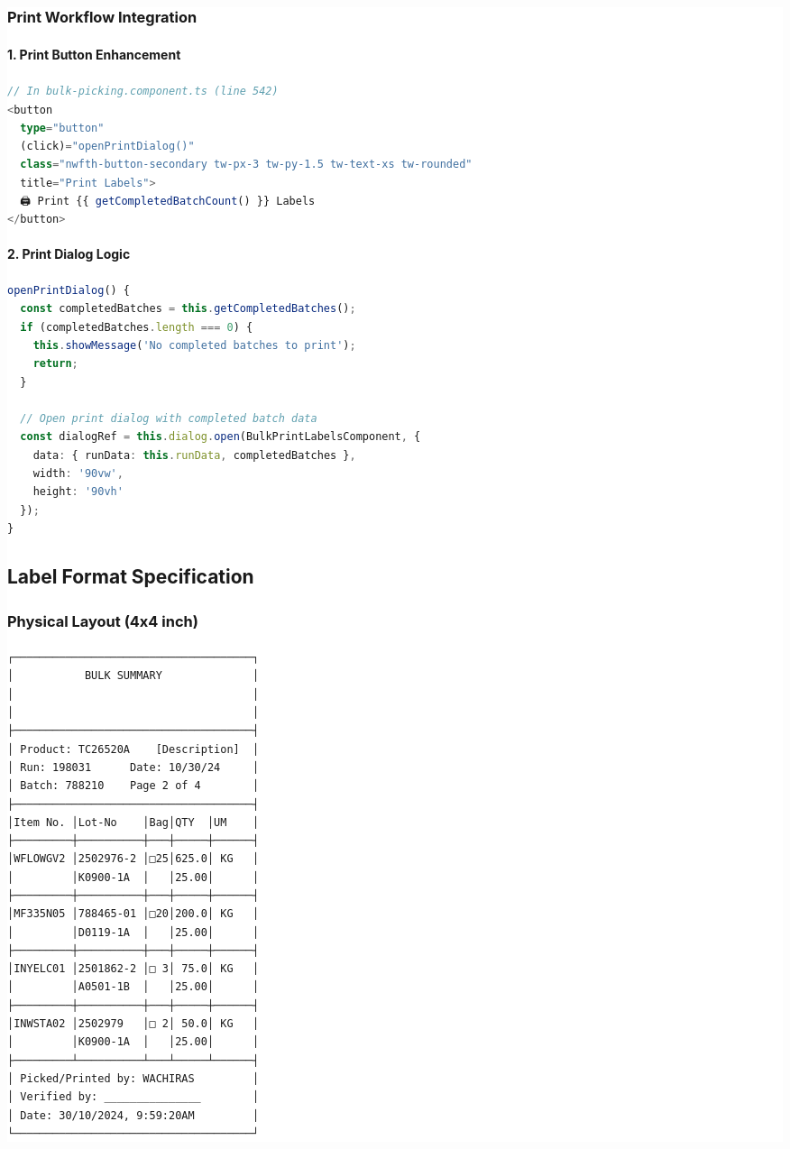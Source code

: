 ### Print Workflow Integration

#### 1. Print Button Enhancement
```typescript
// In bulk-picking.component.ts (line 542)
<button 
  type="button" 
  (click)="openPrintDialog()"
  class="nwfth-button-secondary tw-px-3 tw-py-1.5 tw-text-xs tw-rounded" 
  title="Print Labels">
  🖨️ Print {{ getCompletedBatchCount() }} Labels
</button>
```

#### 2. Print Dialog Logic
```typescript
openPrintDialog() {
  const completedBatches = this.getCompletedBatches();
  if (completedBatches.length === 0) {
    this.showMessage('No completed batches to print');
    return;
  }
  
  // Open print dialog with completed batch data
  const dialogRef = this.dialog.open(BulkPrintLabelsComponent, {
    data: { runData: this.runData, completedBatches },
    width: '90vw',
    height: '90vh'
  });
}
```

## Label Format Specification

### Physical Layout (4x4 inch)
```
┌─────────────────────────────────────┐
│           BULK SUMMARY              │
│                                     │
│                                     │
├─────────────────────────────────────┤
│ Product: TC26520A    [Description]  │
│ Run: 198031      Date: 10/30/24     │
│ Batch: 788210    Page 2 of 4        │
├─────────────────────────────────────┤
│Item No. │Lot-No    │Bag│QTY  │UM    │
├─────────┼──────────┼───┼─────┼──────┤
│WFLOWGV2 │2502976-2 │□25│625.0│ KG   │
│         │K0900-1A  │   │25.00│      │
├─────────┼──────────┼───┼─────┼──────┤
│MF335N05 │788465-01 │□20│200.0│ KG   │
│         │D0119-1A  │   │25.00│      │
├─────────┼──────────┼───┼─────┼──────┤
│INYELC01 │2501862-2 │□ 3│ 75.0│ KG   │
│         │A0501-1B  │   │25.00│      │
├─────────┼──────────┼───┼─────┼──────┤
│INWSTA02 │2502979   │□ 2│ 50.0│ KG   │
│         │K0900-1A  │   │25.00│      │
├─────────┴──────────┴───┴─────┴──────┤
│ Picked/Printed by: WACHIRAS         │
│ Verified by: _______________        │
│ Date: 30/10/2024, 9:59:20AM         │
└─────────────────────────────────────┘
```